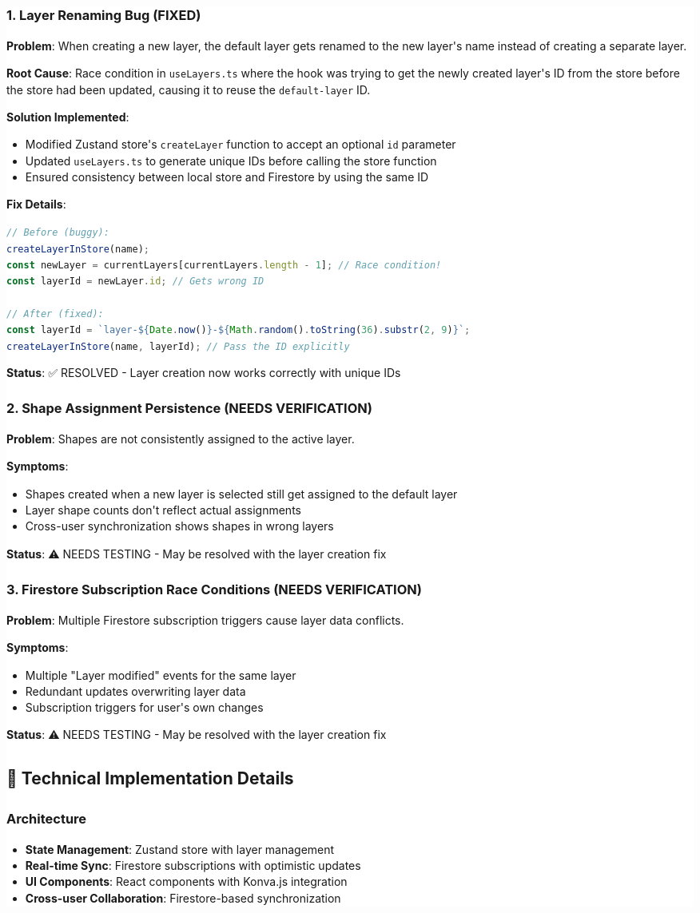### 1. Layer Renaming Bug (FIXED)
**Problem**: When creating a new layer, the default layer gets renamed to the new layer's name instead of creating a separate layer.

**Root Cause**: Race condition in `useLayers.ts` where the hook was trying to get the newly created layer's ID from the store before the store had been updated, causing it to reuse the `default-layer` ID.

**Solution Implemented**:
- Modified Zustand store's `createLayer` function to accept an optional `id` parameter
- Updated `useLayers.ts` to generate unique IDs before calling the store function
- Ensured consistency between local store and Firestore by using the same ID

**Fix Details**:
```typescript
// Before (buggy):
createLayerInStore(name);
const newLayer = currentLayers[currentLayers.length - 1]; // Race condition!
const layerId = newLayer.id; // Gets wrong ID

// After (fixed):
const layerId = `layer-${Date.now()}-${Math.random().toString(36).substr(2, 9)}`;
createLayerInStore(name, layerId); // Pass the ID explicitly
```

**Status**: ✅ RESOLVED - Layer creation now works correctly with unique IDs

### 2. Shape Assignment Persistence (NEEDS VERIFICATION)
**Problem**: Shapes are not consistently assigned to the active layer.

**Symptoms**:
- Shapes created when a new layer is selected still get assigned to the default layer
- Layer shape counts don't reflect actual assignments
- Cross-user synchronization shows shapes in wrong layers

**Status**: ⚠️ NEEDS TESTING - May be resolved with the layer creation fix

### 3. Firestore Subscription Race Conditions (NEEDS VERIFICATION)
**Problem**: Multiple Firestore subscription triggers cause layer data conflicts.

**Symptoms**:
- Multiple "Layer modified" events for the same layer
- Redundant updates overwriting layer data
- Subscription triggers for user's own changes

**Status**: ⚠️ NEEDS TESTING - May be resolved with the layer creation fix

## 🔧 Technical Implementation Details

### Architecture
- **State Management**: Zustand store with layer management
- **Real-time Sync**: Firestore subscriptions with optimistic updates
- **UI Components**: React components with Konva.js integration
- **Cross-user Collaboration**: Firestore-based synchronization
